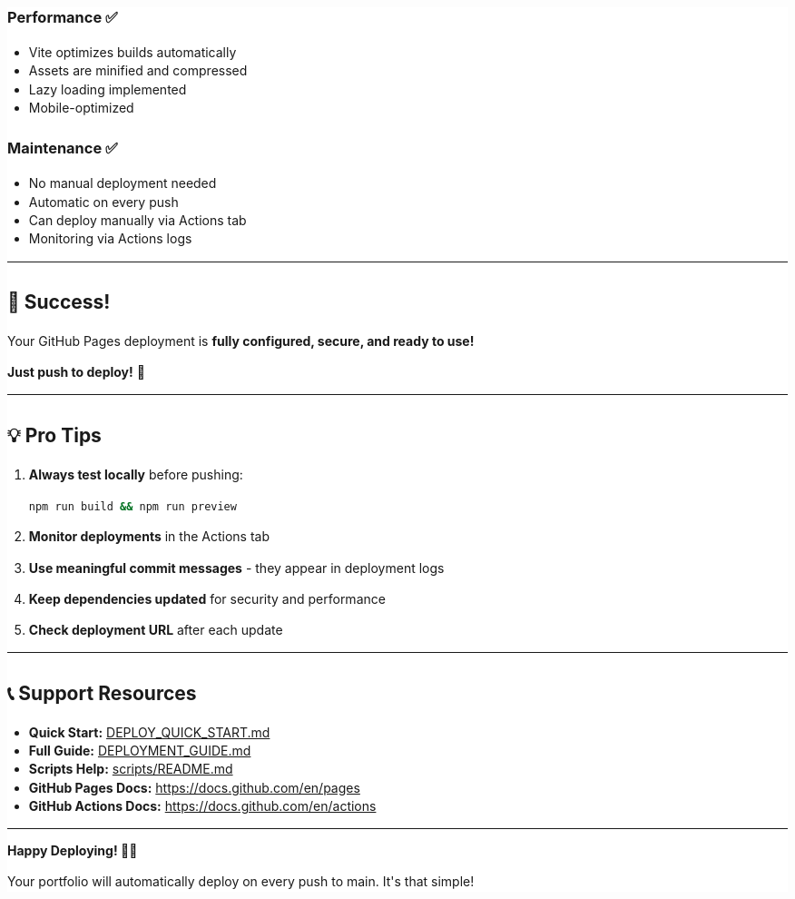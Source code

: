 ### Performance ✅
- Vite optimizes builds automatically
- Assets are minified and compressed
- Lazy loading implemented
- Mobile-optimized

### Maintenance ✅
- No manual deployment needed
- Automatic on every push
- Can deploy manually via Actions tab
- Monitoring via Actions logs

---

## 🎉 Success!

Your GitHub Pages deployment is **fully configured, secure, and ready to use!**

**Just push to deploy!** 🚀

---

## 💡 Pro Tips

1. **Always test locally** before pushing:
   ```bash
   npm run build && npm run preview
   ```

2. **Monitor deployments** in the Actions tab

3. **Use meaningful commit messages** - they appear in deployment logs

4. **Keep dependencies updated** for security and performance

5. **Check deployment URL** after each update

---

## 📞 Support Resources

- **Quick Start:** [DEPLOY_QUICK_START.md](./DEPLOY_QUICK_START.md)
- **Full Guide:** [DEPLOYMENT_GUIDE.md](./DEPLOYMENT_GUIDE.md)
- **Scripts Help:** [scripts/README.md](./scripts/README.md)
- **GitHub Pages Docs:** https://docs.github.com/en/pages
- **GitHub Actions Docs:** https://docs.github.com/en/actions

---

**Happy Deploying! 🚀✨**

Your portfolio will automatically deploy on every push to main. It's that simple!
